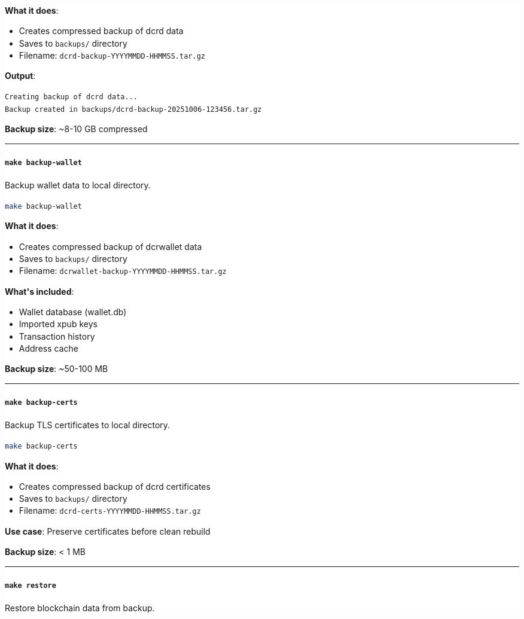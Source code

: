 **What it does**:
- Creates compressed backup of dcrd data
- Saves to `backups/` directory
- Filename: `dcrd-backup-YYYYMMDD-HHMMSS.tar.gz`

**Output**:
```bash
Creating backup of dcrd data...
Backup created in backups/dcrd-backup-20251006-123456.tar.gz
```

**Backup size**: ~8-10 GB compressed

---

#### `make backup-wallet`
Backup wallet data to local directory.

```bash
make backup-wallet
```

**What it does**:
- Creates compressed backup of dcrwallet data
- Saves to `backups/` directory
- Filename: `dcrwallet-backup-YYYYMMDD-HHMMSS.tar.gz`

**What's included**:
- Wallet database (wallet.db)
- Imported xpub keys
- Transaction history
- Address cache

**Backup size**: ~50-100 MB

---

#### `make backup-certs`
Backup TLS certificates to local directory.

```bash
make backup-certs
```

**What it does**:
- Creates compressed backup of dcrd certificates
- Saves to `backups/` directory
- Filename: `dcrd-certs-YYYYMMDD-HHMMSS.tar.gz`

**Use case**: Preserve certificates before clean rebuild

**Backup size**: < 1 MB

---

#### `make restore`
Restore blockchain data from backup.
